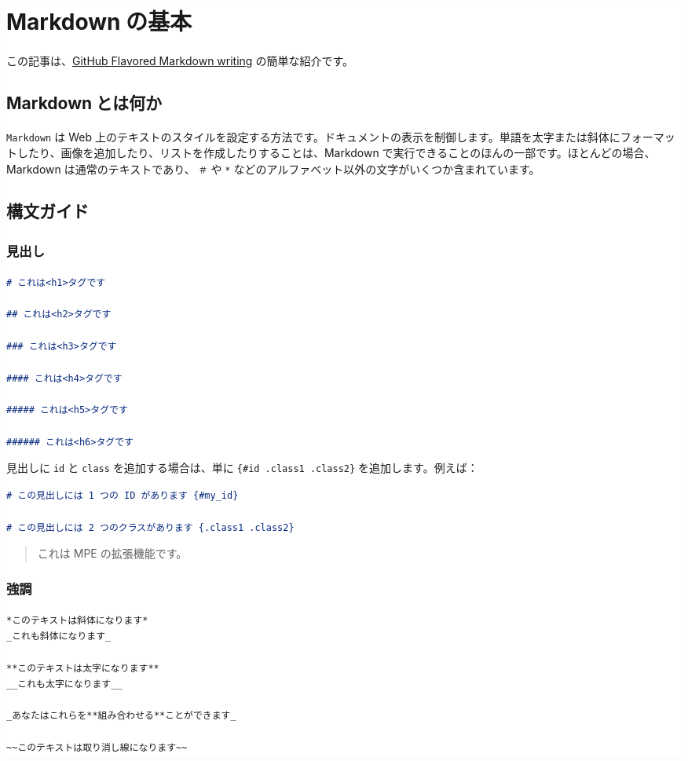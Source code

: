 # Markdown の基本

この記事は、[GitHub Flavored Markdown writing](https://guides.github.com/features/mastering-markdown/) の簡単な紹介です。

## Markdown とは何か

`Markdown` は Web 上のテキストのスタイルを設定する方法です。ドキュメントの表示を制御します。単語を太字または斜体にフォーマットしたり、画像を追加したり、リストを作成したりすることは、Markdown で実行できることのほんの一部です。ほとんどの場合、Markdown は通常のテキストであり、 `＃` や `*` などのアルファベット以外の文字がいくつか含まれています。

## 構文ガイド

### 見出し

```markdown
# これは<h1>タグです

## これは<h2>タグです

### これは<h3>タグです

#### これは<h4>タグです

##### これは<h5>タグです

###### これは<h6>タグです
```

見出しに `id` と `class` を追加する場合は、単に `{#id .class1 .class2}` を追加します。例えば：

```markdown
# この見出しには 1 つの ID があります {#my_id}

# この見出しには 2 つのクラスがあります {.class1 .class2}
```

> これは MPE の拡張機能です。

### 強調


```markdown
*このテキストは斜体になります*
_これも斜体になります_

**このテキストは太字になります**
__これも太字になります__

_あなたはこれらを**組み合わせる**ことができます_

~~このテキストは取り消し線になります~~
```
